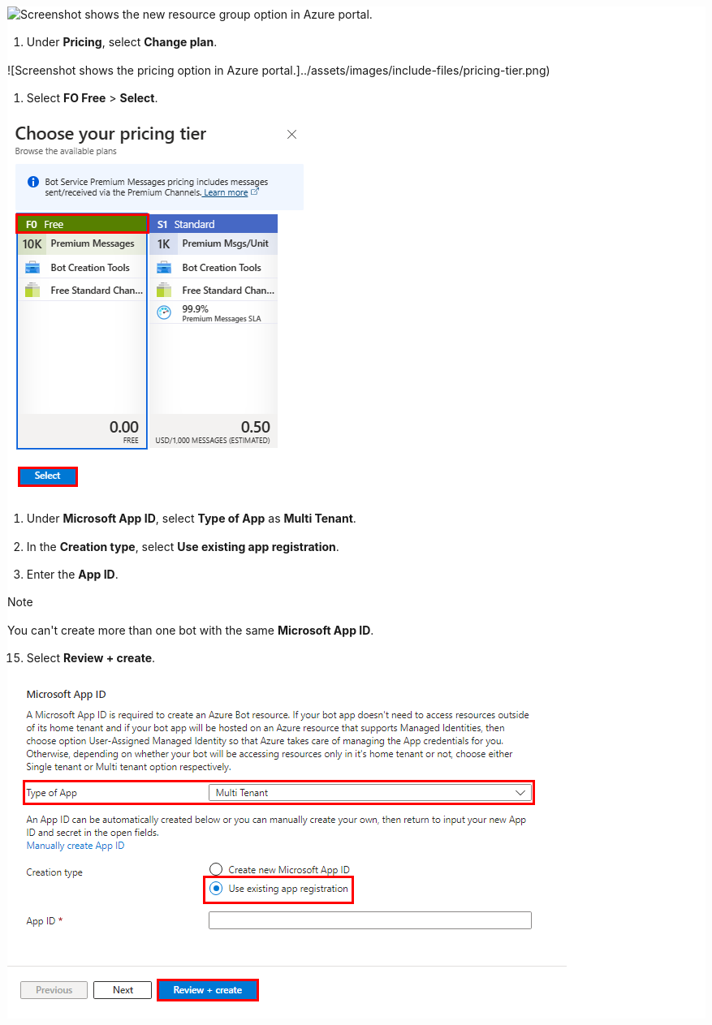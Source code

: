 ![Screenshot shows the new resource group option in Azure portal.](../assets/images/include-files/new-resource-location.png)

1.  Under **Pricing**, select **Change plan**.

![Screenshot shows the pricing option in Azure portal.]../assets/images/include-files/pricing-tier.png)

1.  Select **FO Free** > **Select**.

![Screenshot shows the option to select free.](../assets/images/include-files/pricing-free.png)

1.  Under **Microsoft App ID**, select **Type of App** as **Multi Tenant**.

2.  In the **Creation type**, select **Use existing app registration**.

3.  Enter the **App ID**.

> [!NOTE]
> You can't create more than one bot with the same **Microsoft App ID**.

15. Select **Review + create**.

![Screenshot shows the creation of new bot.](../assets/images/include-files/review-create-app-id.png)